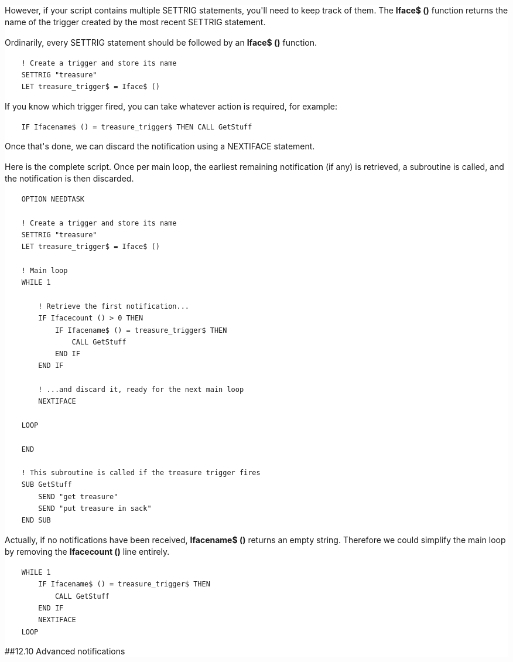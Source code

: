 However, if your script contains multiple SETTRIG statements, you'll need to keep track of them. The **Iface$ ()** function returns the name of the trigger created by the most recent SETTRIG statement.

Ordinarily, every SETTRIG statement should be followed by an **Iface$ ()** function.

        ! Create a trigger and store its name
        SETTRIG "treasure"
        LET treasure_trigger$ = Iface$ ()

If you know which trigger fired, you can take whatever action is required, for example:

        IF Ifacename$ () = treasure_trigger$ THEN CALL GetStuff

Once that's done, we can discard the notification using a NEXTIFACE statement.

Here is the complete script. Once per main loop, the earliest remaining notification (if any) is retrieved, a subroutine is called, and the notification is then discarded.

        OPTION NEEDTASK

        ! Create a trigger and store its name
        SETTRIG "treasure"
        LET treasure_trigger$ = Iface$ ()

        ! Main loop
        WHILE 1

            ! Retrieve the first notification...
            IF Ifacecount () > 0 THEN
                IF Ifacename$ () = treasure_trigger$ THEN
                    CALL GetStuff
                END IF
            END IF

            ! ...and discard it, ready for the next main loop
            NEXTIFACE

        LOOP

        END

        ! This subroutine is called if the treasure trigger fires
        SUB GetStuff
            SEND "get treasure"
            SEND "put treasure in sack"
        END SUB

Actually, if no notifications have been received, **Ifacename$ ()** returns an empty string. Therefore we could simplify the main loop by removing the **Ifacecount ()** line entirely.

        WHILE 1
            IF Ifacename$ () = treasure_trigger$ THEN
                CALL GetStuff
            END IF
            NEXTIFACE
        LOOP

##<a name="12.10">12.10 Advanced notifications</a>
